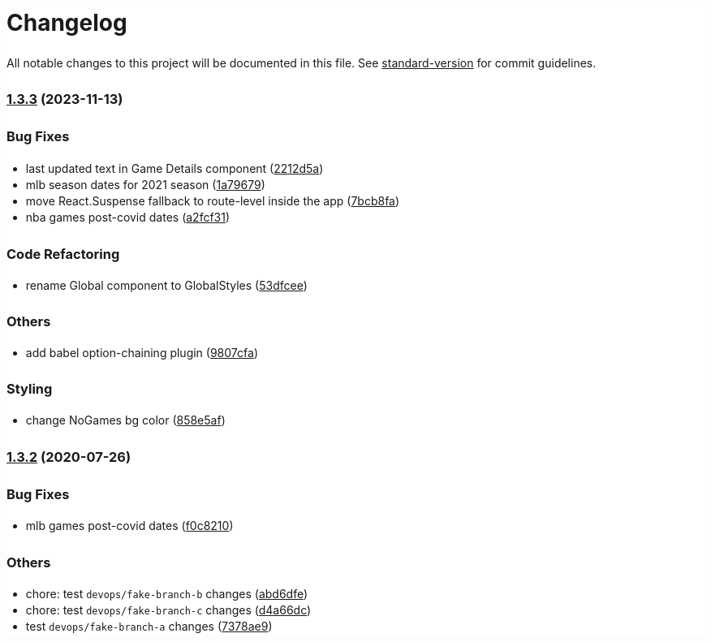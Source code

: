 # Changelog

All notable changes to this project will be documented in this file. See [standard-version](https://github.com/conventional-changelog/standard-version) for commit guidelines.

### [1.3.3](https://github.com/asapzacy/uxscoreboard/compare/v1.3.2...v1.3.3) (2023-11-13)


### Bug Fixes

* last updated text in Game Details component ([2212d5a](https://github.com/asapzacy/uxscoreboard/commit/2212d5a7e5187f2b350c71b943ff686934579e6a))
* mlb season dates for 2021 season ([1a79679](https://github.com/asapzacy/uxscoreboard/commit/1a79679bbb0afcdb08e06e0d5608c73be86402af))
* move React.Suspense fallback to route-level inside the app ([7bcb8fa](https://github.com/asapzacy/uxscoreboard/commit/7bcb8fa80b569ee42651a9356a397b95e8907d8b))
* nba games post-covid dates ([a2fcf31](https://github.com/asapzacy/uxscoreboard/commit/a2fcf317a61b2bd148494c510f5803d3d40491e4))


### Code Refactoring

* rename Global component to GlobalStyles ([53dfcee](https://github.com/asapzacy/uxscoreboard/commit/53dfceedcdd7b5ad5cf0d7ea962053f2c49fe984))


### Others

* add babel option-chaining plugin ([9807cfa](https://github.com/asapzacy/uxscoreboard/commit/9807cfaec38e3b16307173b5407f9885dd834640))


### Styling

* change NoGames bg color ([858e5af](https://github.com/asapzacy/uxscoreboard/commit/858e5af211d2408989e72a6279c8345ac379b8e6))

### [1.3.2](https://github.com/asapzacy/uxscoreboard/compare/v1.3.1...v1.3.2) (2020-07-26)


### Bug Fixes

* mlb games post-covid dates ([f0c8210](https://github.com/asapzacy/uxscoreboard/commit/f0c82105fe7123e87dd83044cf9e0a6f466a2fa7))


### Others

* chore: test `devops/fake-branch-b` changes ([abd6dfe](https://github.com/asapzacy/uxscoreboard/commit/abd6dfed74298a58668ba21b0ced5cb948e74698))
* chore: test `devops/fake-branch-c` changes ([d4a66dc](https://github.com/asapzacy/uxscoreboard/commit/d4a66dcaa30a8cb4cd8c92baaa9c106214d22c82))
* test `devops/fake-branch-a` changes ([7378ae9](https://github.com/asapzacy/uxscoreboard/commit/7378ae9e56bc8a0e12572e2f45c99a0362240dca))
